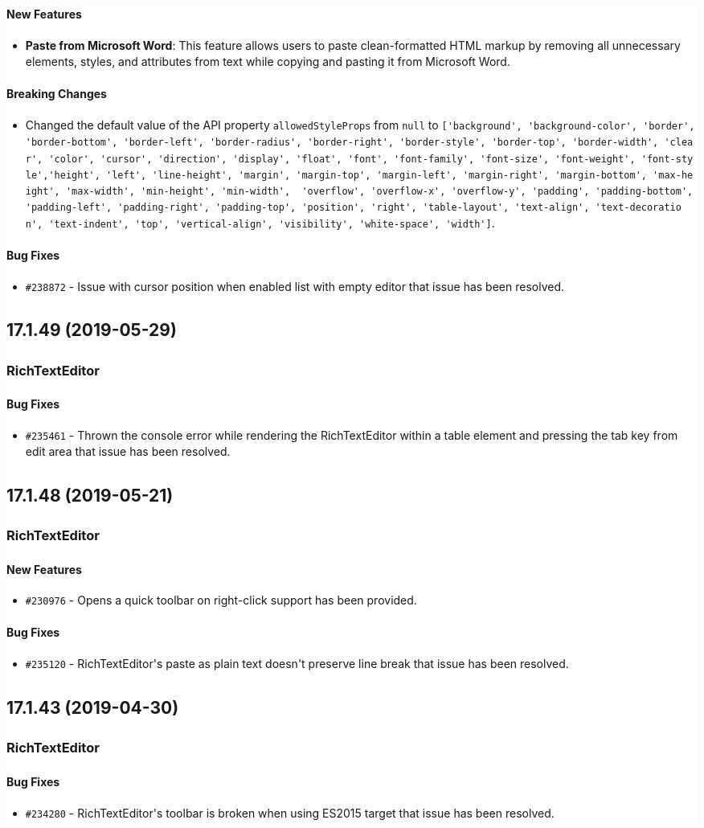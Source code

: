 #### New Features

- **Paste from Microsoft Word**: This feature allows users to paste clean-formatted HTML markup by removing all unnecessary elements, styles, and attributes from text while copying and pasting it from Microsoft Word.

#### Breaking Changes

- Changed the default value of the API property `allowedStyleProps` from `null` to `['background', 'background-color', 'border', 'border-bottom', 'border-left', 'border-radius', 'border-right', 'border-style', 'border-top', 'border-width', 'clear', 'color', 'cursor', 'direction', 'display', 'float', 'font', 'font-family', 'font-size', 'font-weight', 'font-style','height', 'left', 'line-height', 'margin', 'margin-top', 'margin-left', 'margin-right', 'margin-bottom', 'max-height', 'max-width', 'min-height', 'min-width',  'overflow', 'overflow-x', 'overflow-y', 'padding', 'padding-bottom', 'padding-left', 'padding-right', 'padding-top', 'position', 'right', 'table-layout', 'text-align', 'text-decoration', 'text-indent', 'top', 'vertical-align', 'visibility', 'white-space', 'width']`.

#### Bug Fixes

- `#238872` - Issue with cursor position when enabled list with empty editor that issue has been resolved.

## 17.1.49 (2019-05-29)

### RichTextEditor

#### Bug Fixes

- `#235461` - Thrown the console error while rendering the RichTextEditor within a table element and pressing the tab key from edit area that issue has been resolved.

## 17.1.48 (2019-05-21)

### RichTextEditor

#### New Features

- `#230976` - Opens a quick toolbar on right-click support has been provided.

#### Bug Fixes

- `#235120` - RichTextEditor's paste as plain text doesn't preserve line break that issue has been resolved.

## 17.1.43 (2019-04-30)

### RichTextEditor

#### Bug Fixes

- `#234280` - RichTextEditor's toolbar is broken when using ES2015 target that issue has been resolved.
